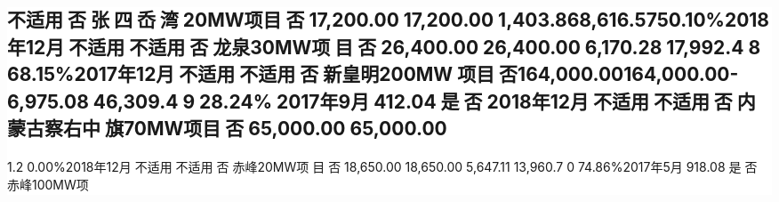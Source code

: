 不适用
否
张
四
岙
湾
20MW项目
否
17,200.00
17,200.00
1,403.868,616.5750.10%2018年12月
不适用
不适用
否
龙泉30MW项
目
否
26,400.00
26,400.00
6,170.28
17,992.4
8
68.15%2017年12月
不适用
不适用
否
新皇明200MW
项目
否164,000.00164,000.00-6,975.08
46,309.4
9
28.24%
2017年9月
412.04
是
否
2018年12月
不适用
不适用
否
内蒙古察右中
旗70MW项目
否
65,000.00
65,000.00
-
1.2
0.00%2018年12月
不适用
不适用
否
赤峰20MW项
目
否
18,650.00
18,650.00
5,647.11
13,960.7
0
74.86%2017年5月
918.08
是
否
赤峰100MW项